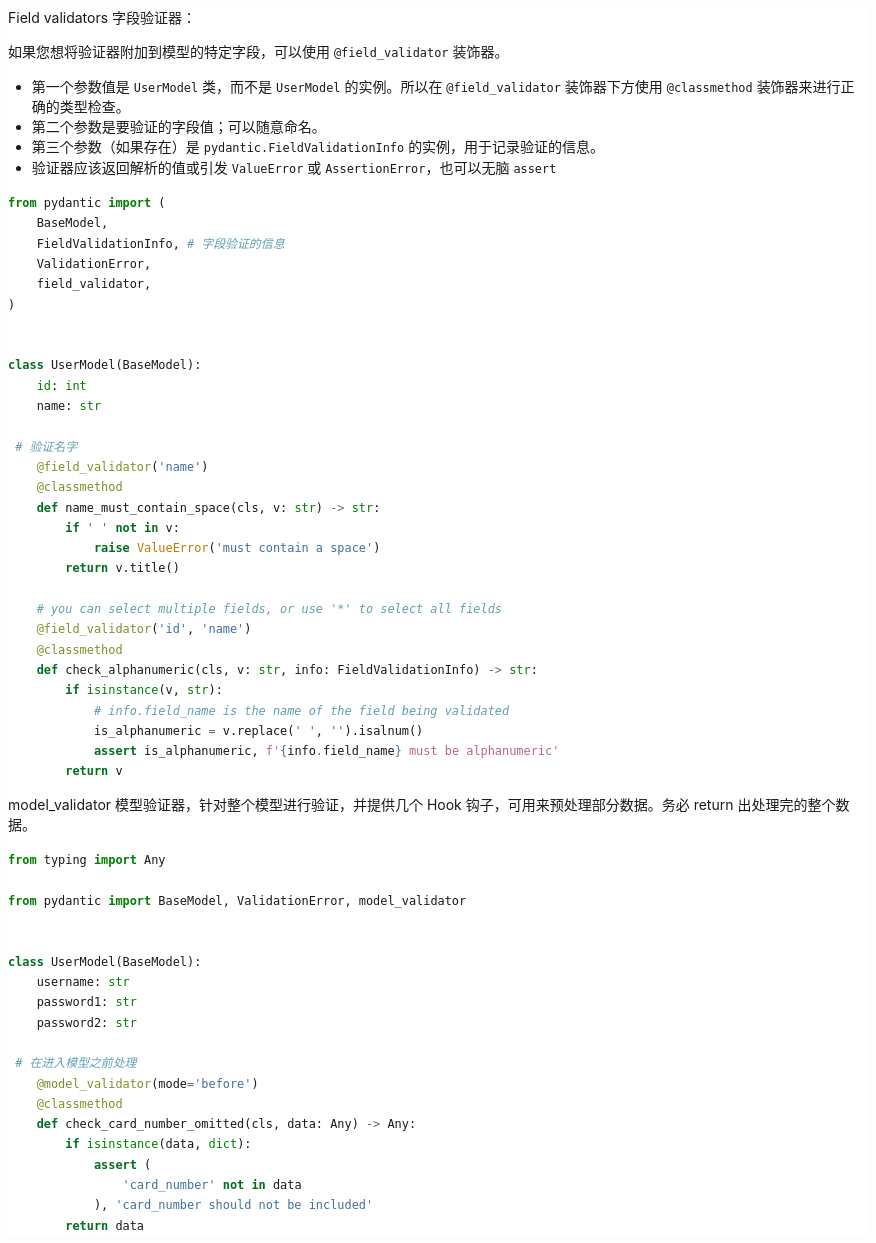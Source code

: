 Field validators 字段验证器：

如果您想将验证器附加到模型的特定字段，可以使用 `@field_validator` 装饰器。

- 第一个参数值是 `UserModel` 类，而不是 `UserModel` 的实例。所以在 `@field_validator` 装饰器下方使用 `@classmethod` 装饰器来进行正确的类型检查。
- 第二个参数是要验证的字段值；可以随意命名。
- 第三个参数（如果存在）是 `pydantic.FieldValidationInfo` 的实例，用于记录验证的信息。
- 验证器应该返回解析的值或引发 `ValueError` 或 `AssertionError`，也可以无脑 `assert`

```python
from pydantic import (
    BaseModel,
    FieldValidationInfo, # 字段验证的信息
    ValidationError,
    field_validator,
)


class UserModel(BaseModel):
    id: int
    name: str

 # 验证名字
    @field_validator('name')
    @classmethod
    def name_must_contain_space(cls, v: str) -> str:
        if ' ' not in v:
            raise ValueError('must contain a space')
        return v.title()

    # you can select multiple fields, or use '*' to select all fields
    @field_validator('id', 'name')
    @classmethod
    def check_alphanumeric(cls, v: str, info: FieldValidationInfo) -> str:
        if isinstance(v, str):
            # info.field_name is the name of the field being validated
            is_alphanumeric = v.replace(' ', '').isalnum()
            assert is_alphanumeric, f'{info.field_name} must be alphanumeric'
        return v

```

model_validator 模型验证器，针对整个模型进行验证，并提供几个 Hook 钩子，可用来预处理部分数据。务必 return 出处理完的整个数据。

```python
from typing import Any

from pydantic import BaseModel, ValidationError, model_validator


class UserModel(BaseModel):
    username: str
    password1: str
    password2: str

 # 在进入模型之前处理
    @model_validator(mode='before')
    @classmethod
    def check_card_number_omitted(cls, data: Any) -> Any:
        if isinstance(data, dict):
            assert (
                'card_number' not in data
            ), 'card_number should not be included'
        return data

```